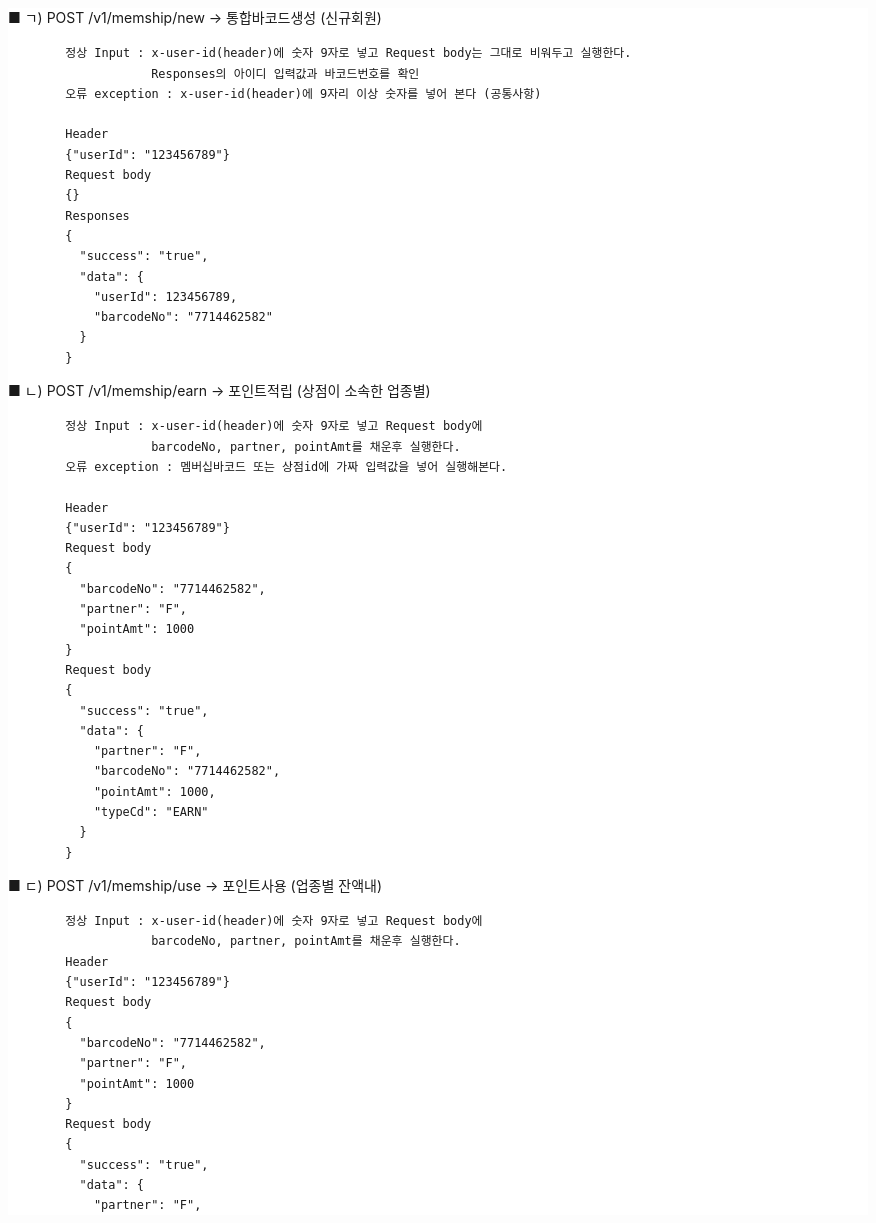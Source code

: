 ■    ㄱ) POST /v1/memship/new     -> 통합바코드생성 (신규회원)

```
		정상 Input : x-user-id(header)에 숫자 9자로 넣고 Request body는 그대로 비워두고 실행한다. 
		            Responses의 아이디 입력값과 바코드번호를 확인
		오류 exception : x-user-id(header)에 9자리 이상 숫자를 넣어 본다 (공통사항)
		
		Header
		{"userId": "123456789"}
		Request body
		{}
		Responses
		{
		  "success": "true",
		  "data": {
		    "userId": 123456789,
		    "barcodeNo": "7714462582"
		  }
		}
```


■    ㄴ) POST /v1/memship/earn    -> 포인트적립 (상점이 소속한 업종별)

```
		정상 Input : x-user-id(header)에 숫자 9자로 넣고 Request body에
		            barcodeNo, partner, pointAmt를 채운후 실행한다.
		오류 exception : 멤버십바코드 또는 상점id에 가짜 입력값을 넣어 실행해본다.            
		            
		Header
		{"userId": "123456789"}
		Request body
		{
		  "barcodeNo": "7714462582",
		  "partner": "F",
		  "pointAmt": 1000
		}
		Request body
		{
		  "success": "true",
		  "data": {
		    "partner": "F",
		    "barcodeNo": "7714462582",
		    "pointAmt": 1000,
		    "typeCd": "EARN"
		  }
		}
```

■    ㄷ) POST /v1/memship/use     -> 포인트사용 (업종별 잔액내)

```
		정상 Input : x-user-id(header)에 숫자 9자로 넣고 Request body에
		            barcodeNo, partner, pointAmt를 채운후 실행한다.
		Header
		{"userId": "123456789"}
		Request body
		{
		  "barcodeNo": "7714462582",
		  "partner": "F",
		  "pointAmt": 1000
		}
		Request body
		{
		  "success": "true",
		  "data": {
		    "partner": "F",
```